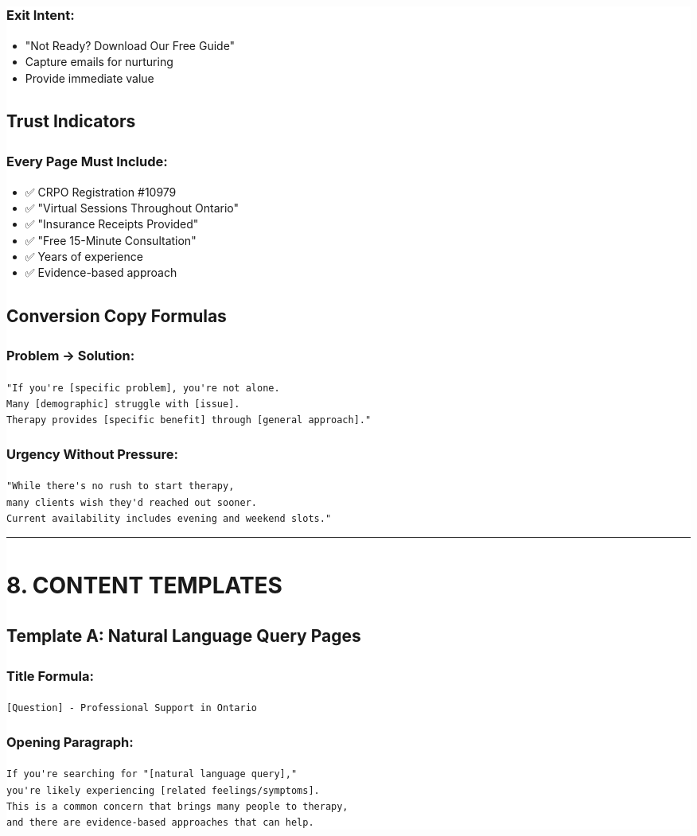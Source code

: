 ### Exit Intent:
- "Not Ready? Download Our Free Guide"
- Capture emails for nurturing
- Provide immediate value

## Trust Indicators

### Every Page Must Include:
- ✅ CRPO Registration #10979
- ✅ "Virtual Sessions Throughout Ontario"
- ✅ "Insurance Receipts Provided"
- ✅ "Free 15-Minute Consultation"
- ✅ Years of experience
- ✅ Evidence-based approach

## Conversion Copy Formulas

### Problem → Solution:
```
"If you're [specific problem], you're not alone. 
Many [demographic] struggle with [issue]. 
Therapy provides [specific benefit] through [general approach]."
```

### Urgency Without Pressure:
```
"While there's no rush to start therapy, 
many clients wish they'd reached out sooner. 
Current availability includes evening and weekend slots."
```

---

# 8. CONTENT TEMPLATES

## Template A: Natural Language Query Pages

### Title Formula:
`[Question] - Professional Support in Ontario`

### Opening Paragraph:
```
If you're searching for "[natural language query]," 
you're likely experiencing [related feelings/symptoms]. 
This is a common concern that brings many people to therapy, 
and there are evidence-based approaches that can help.
```
